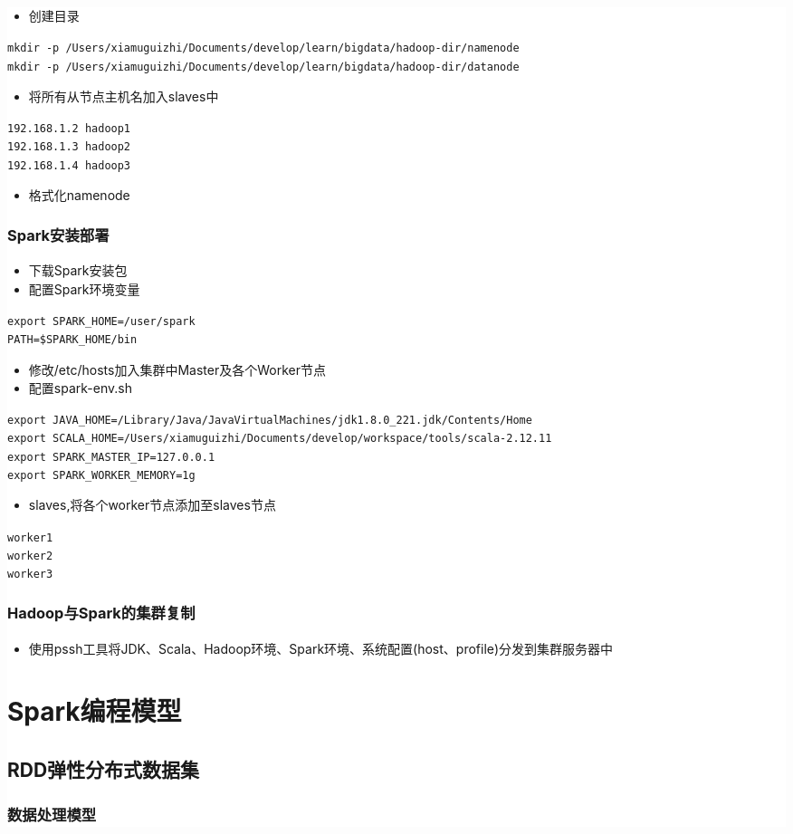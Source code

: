 

* 创建目录

```shell
mkdir -p /Users/xiamuguizhi/Documents/develop/learn/bigdata/hadoop-dir/namenode
mkdir -p /Users/xiamuguizhi/Documents/develop/learn/bigdata/hadoop-dir/datanode
```

* 将所有从节点主机名加入slaves中

```properties
192.168.1.2 hadoop1
192.168.1.3 hadoop2
192.168.1.4 hadoop3
```

* 格式化namenode

### Spark安装部署

* 下载Spark安装包
* 配置Spark环境变量

```shell
export SPARK_HOME=/user/spark
PATH=$SPARK_HOME/bin
```

* 修改/etc/hosts加入集群中Master及各个Worker节点
* 配置spark-env.sh

```shell
export JAVA_HOME=/Library/Java/JavaVirtualMachines/jdk1.8.0_221.jdk/Contents/Home
export SCALA_HOME=/Users/xiamuguizhi/Documents/develop/workspace/tools/scala-2.12.11
export SPARK_MASTER_IP=127.0.0.1
export SPARK_WORKER_MEMORY=1g
```

* slaves,将各个worker节点添加至slaves节点

```
worker1
worker2
worker3
```

### Hadoop与Spark的集群复制

* 使用pssh工具将JDK、Scala、Hadoop环境、Spark环境、系统配置(host、profile)分发到集群服务器中

# Spark编程模型

## RDD弹性分布式数据集

### 数据处理模型

